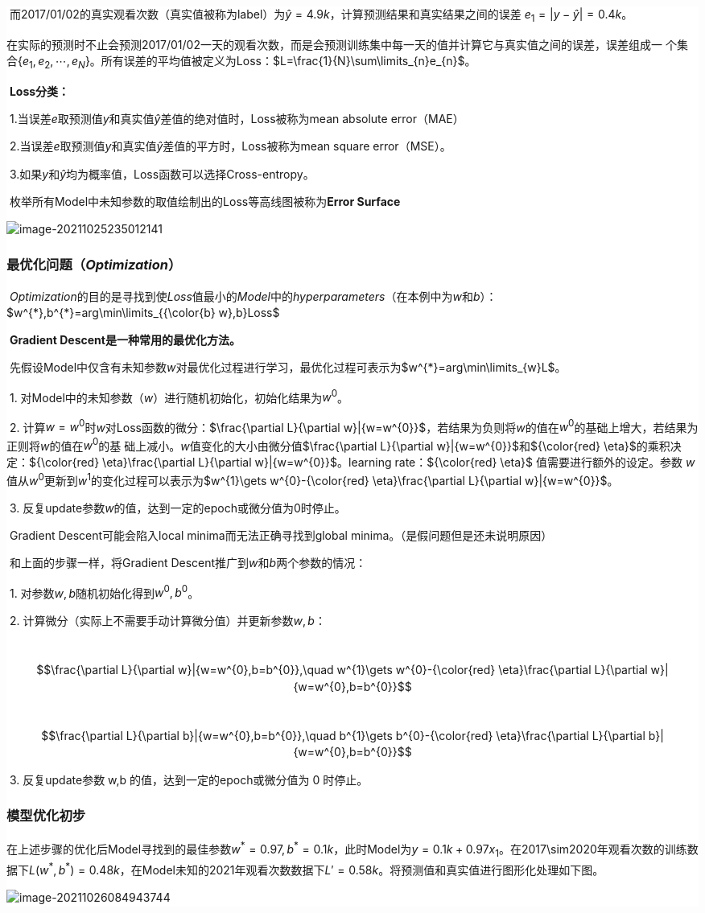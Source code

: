 ​	而2017/01/02的真实观看次数（真实值被称为label）为$\widehat{y}=4.9k$，计算预测结果和真实结果之间的误差 $e_{1}=|y-\widehat{y}|=0.4k$。

​	 在实际的预测时不止会预测2017/01/02一天的观看次数，而是会预测训练集中每一天的值并计算它与真实值之间的误差，误差组成一	个集合$\{e_{1},e_{2},\cdots,e_{N}\}$。所有误差的平均值被定义为Loss：$L=\frac{1}{N}\sum\limits_{n}e_{n}$。

​		**Loss分类：**

​			1.当误差$e$取预测值$y$和真实值$\widehat{y}$差值的绝对值时，Loss被称为mean absolute error（MAE）

​			2.当误差$e$取预测值$y$和真实值$\widehat{y}$差值的平方时，Loss被称为mean square error（MSE）。

​			3.如果$y$和$\widehat{y}$均为概率值，Loss函数可以选择Cross-entropy。

​	枚举所有Model中未知参数的取值绘制出的Loss等高线图被称为**Error Surface**

![image-20211025235012141](C:\Users\stydwn\AppData\Roaming\Typora\typora-user-images\image-20211025235012141.png)



### 最优化问题（$Optimization$）

​	$Optimization$的目的是寻找到使$Loss$值最小的$Model$中的$hyperparameters$（在本例中为$w$和$b$）：$w^{*},b^{*}=arg\min\limits_{{\color{b} w},b}Loss$

​	**Gradient Descent是一种常用的最优化方法。**

​	先假设Model中仅含有未知参数$w$对最优化过程进行学习，最优化过程可表示为$w^{*}=arg\min\limits_{w}L$。	

​		1. 对Model中的未知参数（$w$）进行随机初始化，初始化结果为$w^{0}$。

​		2. 计算$w=w^{0}$时$w$对Loss函数的微分：$\frac{\partial L}{\partial w}|{w=w^{0}}$，若结果为负则将$w$的值在$w^{0}$的基础上增大，若结果为正则将$w$的值在$w^{0}$的基			础上减小。$w$值变化的大小由微分值$\frac{\partial L}{\partial w}|{w=w^{0}}$和${\color{red} \eta}$的乘积决定：${\color{red} \eta}\frac{\partial L}{\partial w}|{w=w^{0}}$。learning rate：${\color{red} \eta}$ 值需要进行额外的设定。参数			$w$值从$w^{0}$更新到$w^{1}$的变化过程可以表示为$w^{1}\gets w^{0}-{\color{red} \eta}\frac{\partial L}{\partial w}|{w=w^{0}}$。

​		3. 反复update参数$w$的值，达到一定的epoch或微分值为$0$时停止。

​	Gradient Descent可能会陷入local minima而无法正确寻找到global minima。（是假问题但是还未说明原因）

​	和上面的步骤一样，将Gradient Descent推广到$w$和$b$两个参数的情况：

​		1. 对参数$w,b$随机初始化得到$w^{0},b^{0}$。

​		2. 计算微分（实际上不需要手动计算微分值）并更新参数$w,b$：

​			$$\frac{\partial L}{\partial w}|{w=w^{0},b=b^{0}},\quad w^{1}\gets w^{0}-{\color{red} \eta}\frac{\partial L}{\partial w}|{w=w^{0},b=b^{0}}$$

​			$$\frac{\partial L}{\partial b}|{w=w^{0},b=b^{0}},\quad b^{1}\gets b^{0}-{\color{red} \eta}\frac{\partial L}{\partial b}|{w=w^{0},b=b^{0}}$$

​	3. 反复update参数 w,b 的值，达到一定的epoch或微分值为 0 时停止。



### 模型优化初步

在上述步骤的优化后Model寻找到的最佳参数$w^{*}=0.97,b^{*}=0.1k$，此时Model为$y=0.1k+0.97x_{1}$。在2017\sim2020年观看次数的训练数据下$L(w^{*},b^{*})=0.48k$，在Model未知的2021年观看次数数据下$L'=0.58k$。将预测值和真实值进行图形化处理如下图。

![image-20211026084943744](C:\Users\stydwn\AppData\Roaming\Typora\typora-user-images\image-20211026084943744.png)
